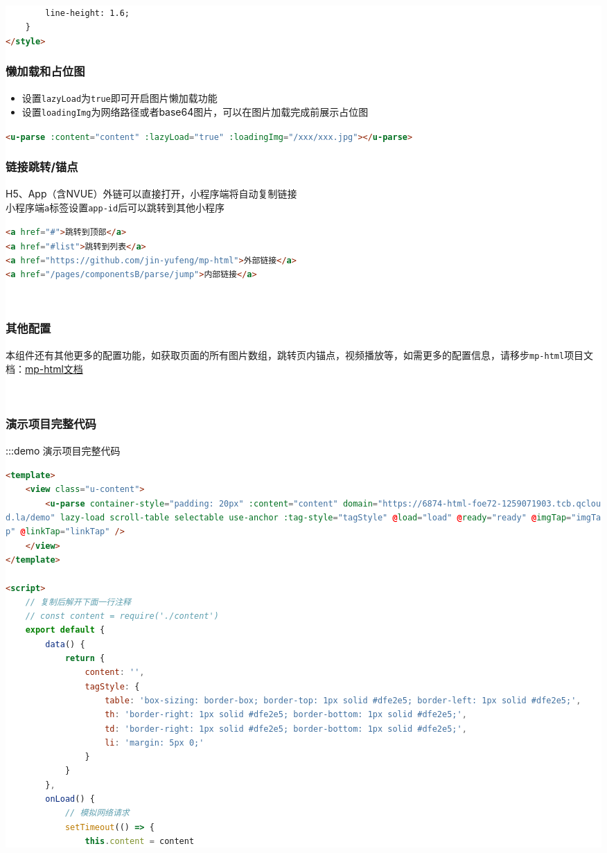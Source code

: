 ```html
        line-height: 1.6;
    }
</style>
```

### 懒加载和占位图

- 设置`lazyLoad`为`true`即可开启图片懒加载功能
- 设置`loadingImg`为网络路径或者base64图片，可以在图片加载完成前展示占位图

```html
<u-parse :content="content" :lazyLoad="true" :loadingImg="/xxx/xxx.jpg"></u-parse>
```

### 链接跳转/锚点

H5、App（含NVUE）外链可以直接打开，小程序端将自动复制链接  
小程序端`a`标签设置`app-id`后可以跳转到其他小程序

```html
<a href="#">跳转到顶部</a>
<a href="#list">跳转到列表</a>
<a href="https://github.com/jin-yufeng/mp-html">外部链接</a>
<a href="/pages/componentsB/parse/jump">内部链接</a>
```

<br>

### 其他配置

本组件还有其他更多的配置功能，如获取页面的所有图片数组，跳转页内锚点，视频播放等，如需更多的配置信息，请移步`mp-html`项目文档：[mp-html文档](https://jin-yufeng.gitee.io/mp-html/#/overview/quickstart?id=uni-app)

<br>

### 演示项目完整代码
:::demo 演示项目完整代码
```html
<template>
	<view class="u-content">
		<u-parse container-style="padding: 20px" :content="content" domain="https://6874-html-foe72-1259071903.tcb.qcloud.la/demo" lazy-load scroll-table selectable use-anchor :tag-style="tagStyle" @load="load" @ready="ready" @imgTap="imgTap" @linkTap="linkTap" />
	</view>
</template>

<script>
    // 复制后解开下面一行注释
	// const content = require('./content')
	export default {
		data() {
			return {
				content: '',
				tagStyle: {
					table: 'box-sizing: border-box; border-top: 1px solid #dfe2e5; border-left: 1px solid #dfe2e5;',
					th: 'border-right: 1px solid #dfe2e5; border-bottom: 1px solid #dfe2e5;',
					td: 'border-right: 1px solid #dfe2e5; border-bottom: 1px solid #dfe2e5;',
					li: 'margin: 5px 0;'
				}
			}
		},
		onLoad() {
			// 模拟网络请求
			setTimeout(() => {
				this.content = content
```
